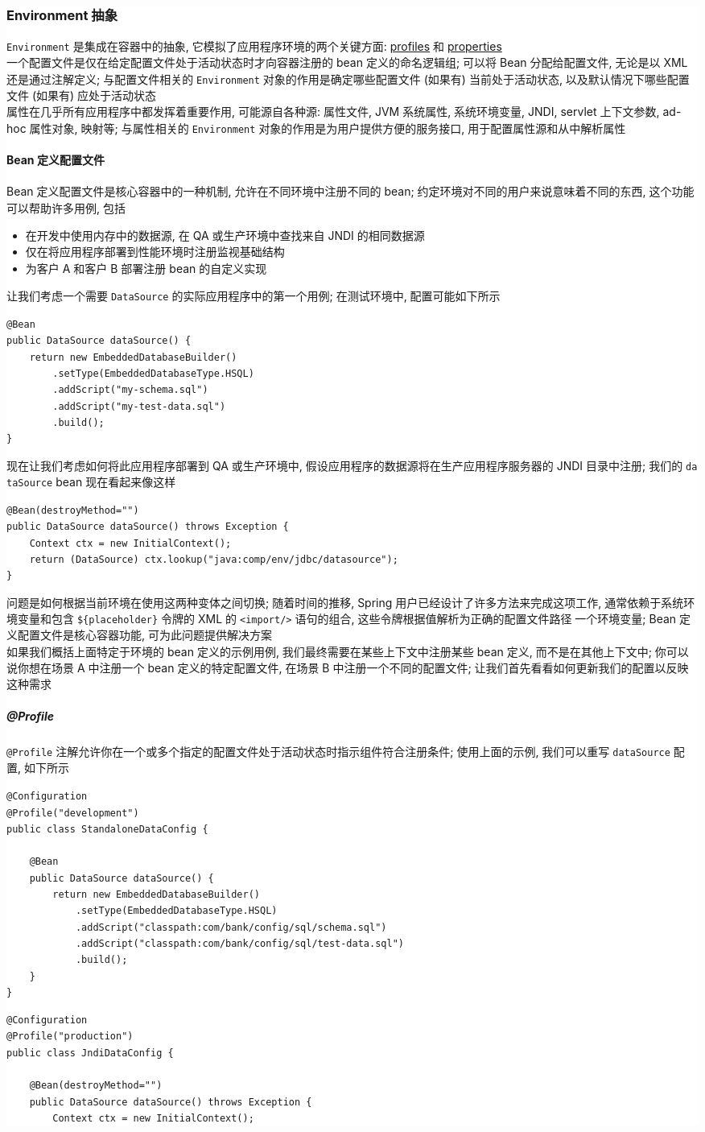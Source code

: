 ### Environment 抽象
`Environment` 是集成在容器中的抽象, 它模拟了应用程序环境的两个关键方面: [profiles](https://docs.spring.io/spring/docs/4.3.24.RELEASE/spring-framework-reference/html/beans.html#beans-definition-profiles) 和 [properties](https://docs.spring.io/spring/docs/4.3.24.RELEASE/spring-framework-reference/html/beans.html#beans-property-source-abstraction)  
一个配置文件是仅在给定配置文件处于活动状态时才向容器注册的 bean 定义的命名逻辑组; 可以将 Bean 分配给配置文件, 无论是以 XML 还是通过注解定义; 与配置文件相关的 `Environment` 对象的作用是确定哪些配置文件 (如果有) 当前处于活动状态, 以及默认情况下哪些配置文件 (如果有) 应处于活动状态  
属性在几乎所有应用程序中都发挥着重要作用, 可能源自各种源: 属性文件, JVM 系统属性, 系统环境变量, JNDI, servlet 上下文参数, ad-hoc 属性对象, 映射等; 与属性相关的 `Environment` 对象的作用是为用户提供方便的服务接口, 用于配置属性源和从中解析属性  

#### Bean 定义配置文件
Bean 定义配置文件是核心容器中的一种机制, 允许在不同环境中注册不同的 bean; 约定环境对不同的用户来说意味着不同的东西, 这个功能可以帮助许多用例, 包括
- 在开发中使用内存中的数据源, 在 QA 或生产环境中查找来自 JNDI 的相同数据源
- 仅在将应用程序部署到性能环境时注册监视基础结构
- 为客户 A 和客户 B 部署注册 bean 的自定义实现

让我们考虑一个需要 `DataSource` 的实际应用程序中的第一个用例; 在测试环境中, 配置可能如下所示
```
@Bean
public DataSource dataSource() {
    return new EmbeddedDatabaseBuilder()
        .setType(EmbeddedDatabaseType.HSQL)
        .addScript("my-schema.sql")
        .addScript("my-test-data.sql")
        .build();
}
```
现在让我们考虑如何将此应用程序部署到 QA 或生产环境中, 假设应用程序的数据源将在生产应用程序服务器的 JNDI 目录中注册; 我们的 `dataSource` bean 现在看起来像这样
```
@Bean(destroyMethod="")
public DataSource dataSource() throws Exception {
    Context ctx = new InitialContext();
    return (DataSource) ctx.lookup("java:comp/env/jdbc/datasource");
}
```
问题是如何根据当前环境在使用这两种变体之间切换; 随着时间的推移, Spring 用户已经设计了许多方法来完成这项工作, 通常依赖于系统环境变量和包含 `${placeholder}` 令牌的 XML 的 `<import/>` 语句的组合, 这些令牌根据值解析为正确的配置文件路径 一个环境变量; Bean 定义配置文件是核心容器功能, 可为此问题提供解决方案  
如果我们概括上面特定于环境的 bean 定义的示例用例, 我们最终需要在某些上下文中注册某些 bean 定义, 而不是在其他上下文中; 你可以说你想在场景 A 中注册一个 bean 定义的特定配置文件, 在场景 B 中注册一个不同的配置文件; 让我们首先看看如何更新我们的配置以反映这种需求

##### @Profile
`@Profile` 注解允许你在一个或多个指定的配置文件处于活动状态时指示组件符合注册条件; 使用上面的示例, 我们可以重写 `dataSource` 配置, 如下所示
```
@Configuration
@Profile("development")
public class StandaloneDataConfig {

    @Bean
    public DataSource dataSource() {
        return new EmbeddedDatabaseBuilder()
            .setType(EmbeddedDatabaseType.HSQL)
            .addScript("classpath:com/bank/config/sql/schema.sql")
            .addScript("classpath:com/bank/config/sql/test-data.sql")
            .build();
    }
}
```
```
@Configuration
@Profile("production")
public class JndiDataConfig {

    @Bean(destroyMethod="")
    public DataSource dataSource() throws Exception {
        Context ctx = new InitialContext();
```